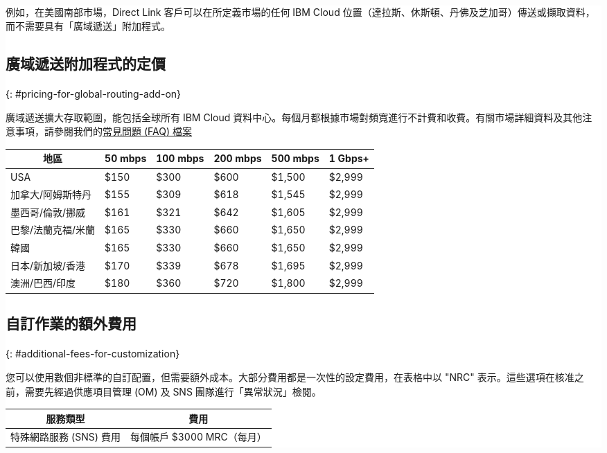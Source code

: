 例如，在美國南部市場，Direct Link 客戶可以在所定義市場的任何 IBM Cloud 位置（達拉斯、休斯頓、丹佛及芝加哥）傳送或擷取資料，而不需要具有「廣域遞送」附加程式。

## 廣域遞送附加程式的定價
{: #pricing-for-global-routing-add-on}

廣域遞送擴大存取範圍，能包括全球所有 IBM Cloud 資料中心。每個月都根據市場對頻寬進行不計費和收費。有關市場詳細資料及其他注意事項，請參閱我們的[常見問題 (FAQ) 檔案](/docs/infrastructure/direct-link?topic=direct-link-faqs#what-are-the-local-routing-and-global-routing-options)

|地區|50 mbps |100 mbps |200 mbps |500 mbps | 1 Gbps+ | 
|----|----|----|----|----|----|
|USA |$150 |$300 | $600 | $1,500 | $2,999 |
|加拿大/阿姆斯特丹|$155 |$309 | $618 | $1,545 | $2,999 |
|墨西哥/倫敦/挪威|$161 |$321 | $642 | $1,605 | $2,999 |
|巴黎/法蘭克福/米蘭|$165 |$330 | $660 | $1,650 | $2,999 |
|韓國|$165 |$330 | $660 | $1,650 | $2,999 |
|日本/新加坡/香港|$170 |$339 | $678 | $1,695 | $2,999 |
|澳洲/巴西/印度|$180 |$360 | $720 | $1,800 | $2,999 |


## 自訂作業的額外費用 
{: #additional-fees-for-customization}

您可以使用數個非標準的自訂配置，但需要額外成本。大部分費用都是一次性的設定費用，在表格中以 "NRC" 表示。這些選項在核准之前，需要先經過供應項目管理 (OM) 及 SNS 團隊進行「異常狀況」檢閱。

| 服務類型 | 費用 |
|-----------------|------|
| 特殊網路服務 (SNS) 費用 | 每個帳戶 $3000 MRC（每月）|
